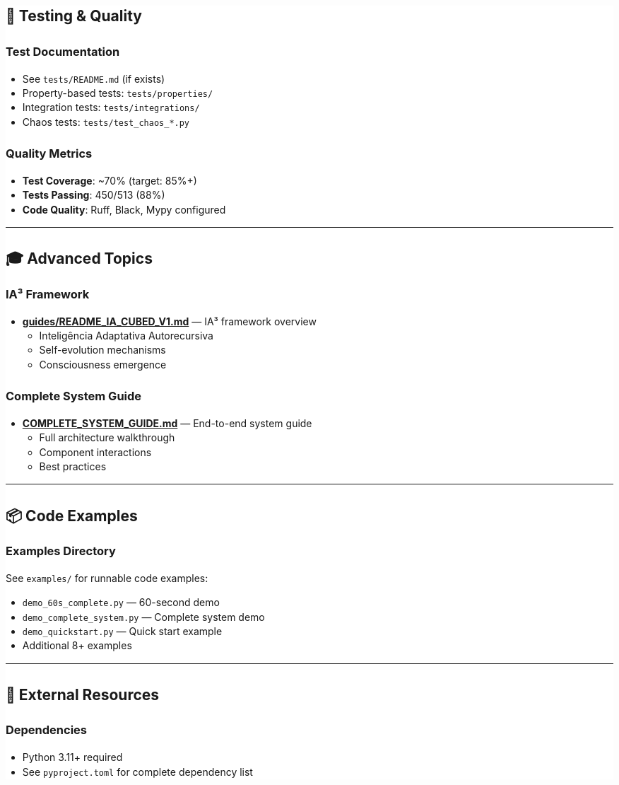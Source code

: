 ## 🧪 Testing & Quality

### Test Documentation
- See `tests/README.md` (if exists)
- Property-based tests: `tests/properties/`
- Integration tests: `tests/integrations/`
- Chaos tests: `tests/test_chaos_*.py`

### Quality Metrics
- **Test Coverage**: ~70% (target: 85%+)
- **Tests Passing**: 450/513 (88%)
- **Code Quality**: Ruff, Black, Mypy configured

---

## 🎓 Advanced Topics

### IA³ Framework
- **[guides/README_IA_CUBED_V1.md](guides/README_IA_CUBED_V1.md)** — IA³ framework overview
  - Inteligência Adaptativa Autorecursiva
  - Self-evolution mechanisms
  - Consciousness emergence

### Complete System Guide
- **[COMPLETE_SYSTEM_GUIDE.md](COMPLETE_SYSTEM_GUIDE.md)** — End-to-end system guide
  - Full architecture walkthrough
  - Component interactions
  - Best practices

---

## 📦 Code Examples

### Examples Directory
See `examples/` for runnable code examples:
- `demo_60s_complete.py` — 60-second demo
- `demo_complete_system.py` — Complete system demo
- `demo_quickstart.py` — Quick start example
- Additional 8+ examples

---

## 🔗 External Resources

### Dependencies
- Python 3.11+ required
- See `pyproject.toml` for complete dependency list
